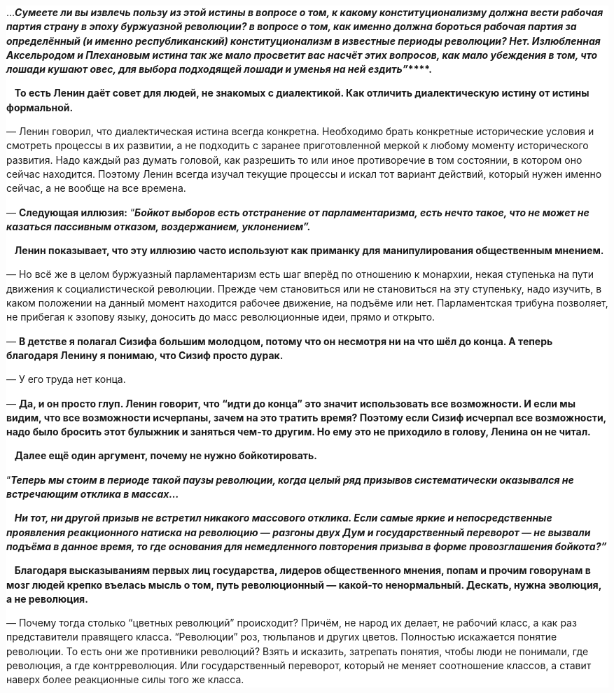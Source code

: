 …**_Сумеете ли вы извлечь пользу из этой истины в вопросе о том, к какому конституционализму должна вести рабочая партия страну в эпоху буржуазной революции? в вопросе о том, как именно должна бороться рабочая партия за определённый (и именно республиканский) конституционализм в известные периоды революции? Нет. Излюбленная Аксельродом и Плехановым истина так же мало просветит вас насчёт этих вопросов, как мало убеждения в том, что лошади кушают овес, для выбора подходящей лошади и уменья на ней ездить”_****.**

   **То есть Ленин даёт совет для людей, не знакомых с диалектикой. Как отличить диалектическую истину от истины формальной.**

— Ленин говорил, что диалектическая истина всегда конкретна. Необходимо брать конкретные исторические условия и смотреть процессы в их развитии, а не подходить с заранее приготовленной меркой к любому моменту исторического развития. Надо каждый раз думать головой, как разрешить то или иное противоречие в том состоянии, в котором оно сейчас находится. Поэтому Ленин всегда изучал текущие процессы и искал тот вариант действий, который нужен именно сейчас, а не вообще на все времена.

— **Следующая иллюзия:** “**_Бойкот выборов есть отстранение от парламентаризма, есть нечто такое, что не может не казаться пассивным отказом, воздержанием, уклонением”._**

   **Ленин показывает, что эту иллюзию часто используют как приманку для манипулирования общественным мнением.**

— Но всё же в целом буржуазный парламентаризм есть шаг вперёд по отношению к монархии, некая ступенька на пути движения к социалистической революции. Прежде чем становиться или не становиться на эту ступеньку, надо изучить, в каком положении на данный момент находится рабочее движение, на подъёме или нет. Парламентская трибуна позволяет, не прибегая к эзопову языку, доносить до масс революционные идеи, прямо и открыто.

— **В детстве я полагал Сизифа большим молодцом, потому что он несмотря ни на что шёл до конца. А теперь  благодаря Ленину я понимаю, что Сизиф просто дурак.**

— У его труда нет конца.

— **Да, и он просто глуп. Ленин говорит, что “идти до конца” это значит использовать все возможности. И если мы видим, что все возможности исчерпаны, зачем на это тратить время? Поэтому если Сизиф исчерпал все возможности, надо было бросить этот булыжник и заняться чем-то другим. Но ему это не приходило в голову, Ленина он не читал.**

   **Далее ещё один аргумент, почему не нужно бойкотировать.**

“**_Теперь мы стоим в периоде такой паузы революции, когда целый ряд призывов систематически оказывался не встречающим отклика в массах…_**

   **_Ни тот, ни другой призыв не встретил никакого массового отклика. Если самые яркие и непосредственные проявления реакционного натиска на революцию — разгоны двух Дум и государственный переворот — не вызвали подъёма в данное время, то где основания для немедленного повторения призыва в форме провозглашения бойкота?”_**

   **Благодаря высказываниям первых лиц государства, лидеров общественного мнения, попам и прочим говорунам в мозг людей крепко въелась мысль о том, путь революционный — какой-то ненормальный. Дескать, нужна эволюция, а не революция.**

— Почему тогда столько “цветных революций” происходит? Причём, не народ их делает, не рабочий класс, а как раз представители правящего класса. “Революции” роз, тюльпанов и других цветов. Полностью искажается понятие революции. То есть они же противники революций? Взять и исказить, затрепать понятия, чтобы люди не понимали, где революция, а где контрреволюция. Или государственный переворот, который не меняет соотношение классов, а ставит наверх более реакционные силы того же класса.
